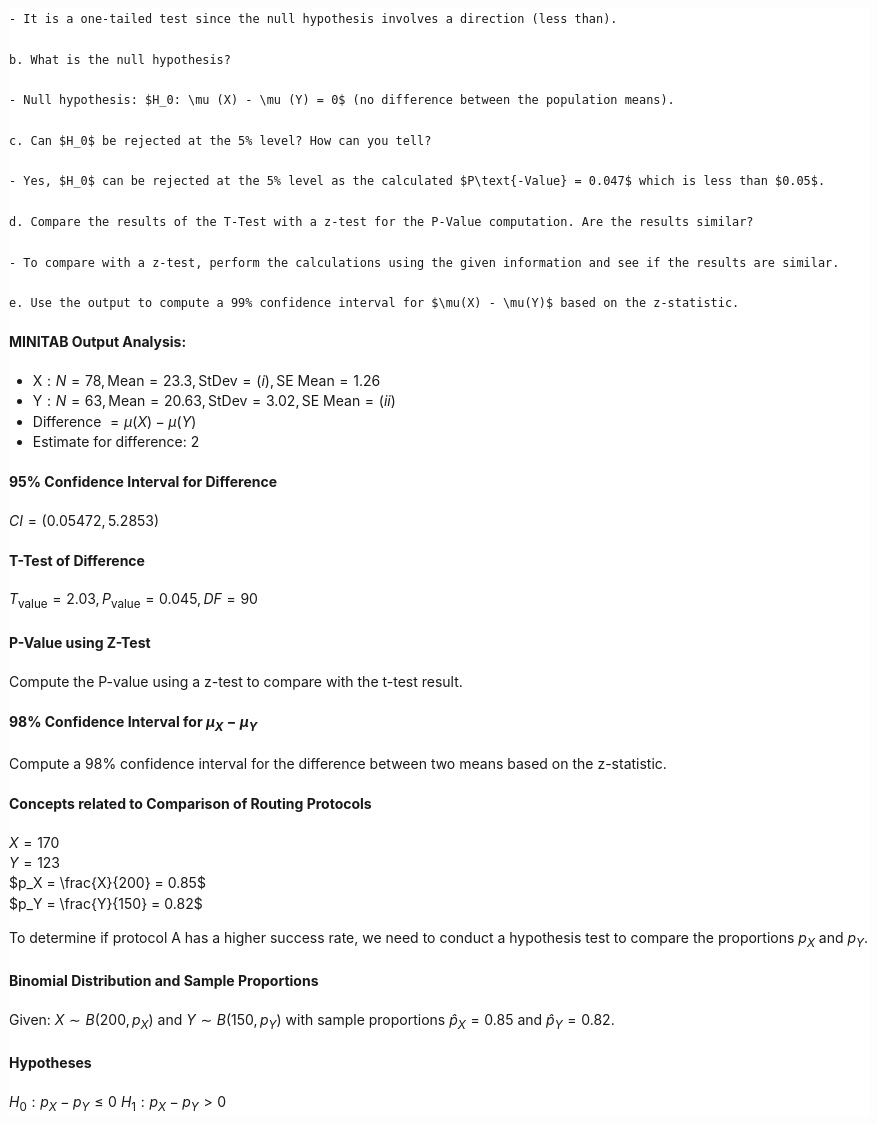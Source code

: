     - It is a one-tailed test since the null hypothesis involves a direction (less than).

    b. What is the null hypothesis?
    
    - Null hypothesis: $H_0: \mu (X) - \mu (Y) = 0$ (no difference between the population means).

    c. Can $H_0$ be rejected at the 5% level? How can you tell?
    
    - Yes, $H_0$ can be rejected at the 5% level as the calculated $P\text{-Value} = 0.047$ which is less than $0.05$.
    
    d. Compare the results of the T-Test with a z-test for the P-Value computation. Are the results similar?

    - To compare with a z-test, perform the calculations using the given information and see if the results are similar.
    
    e. Use the output to compute a 99% confidence interval for $\mu(X) - \mu(Y)$ based on the z-statistic.

#### MINITAB Output Analysis:

- $\text{X}: N=78, \text{Mean}=23.3, \text{StDev} = (i), \text{SE Mean} = 1.26$
- $\text{Y}: N=63, \text{Mean}=20.63, \text{StDev}=3.02, \text{SE Mean} = (ii)$
- Difference $= \mu (X) - \mu (Y)$
- Estimate for difference: $2$

#### 95% Confidence Interval for Difference
$CI = (0.05472, 5.2853)$

#### T-Test of Difference
$T_{\text{value}} = 2.03, \, P_{\text{value}} = 0.045, \, DF = 90$

#### P-Value using Z-Test
Compute the P-value using a z-test to compare with the t-test result.

#### 98% Confidence Interval for $\mu_X - \mu_Y$
Compute a 98% confidence interval for the difference between two means based on the z-statistic.

#### Concepts related to Comparison of Routing Protocols

$X = 170$  
$Y = 123$  
$p_X = \frac{X}{200} = 0.85$  
$p_Y = \frac{Y}{150} = 0.82$

To determine if protocol A has a higher success rate, we need to conduct a hypothesis test to compare the proportions $p_X$ and $p_Y$.

#### Binomial Distribution and Sample Proportions

Given:
$X \sim B(200, p_X)$ and $Y \sim B(150, p_Y)$ with sample proportions $\hat{p}_X = 0.85$ and $\hat{p}_Y = 0.82$.

#### Hypotheses
$H_0: p_X - p_Y \leq 0$ 
$H_1: p_X - p_Y > 0$

